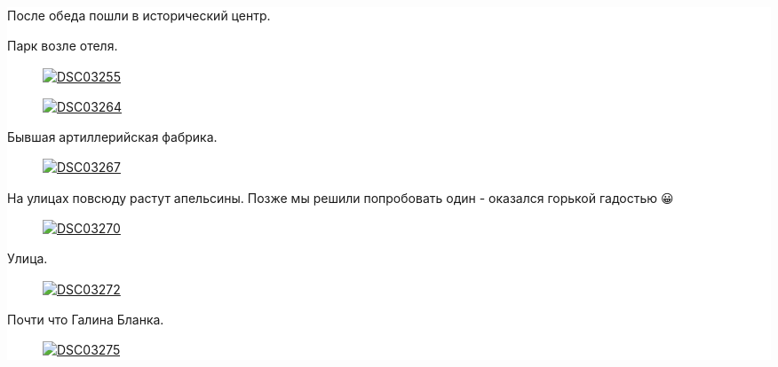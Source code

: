 
После обеда пошли в исторический центр.

Парк возле отеля.

<figure itemprop="associatedMedia" itemscope itemtype="http://schema.org/ImageObject">
  <a href="https://content.11route.com/posts/2015/seville-spain/16813808368_a536de564f_o.jpg" itemprop="contentUrl" data-size="1600x1064">
    <img src="/images/bg.png" data-src="https://content.11route.com/posts/2015/seville-spain/16813808368_57166b0d50_b.jpg" width="1024" height="681" itemprop="thumbnail" alt="DSC03255" />
  </a>
</figure>

<figure itemprop="associatedMedia" itemscope itemtype="http://schema.org/ImageObject">
  <a href="https://content.11route.com/posts/2015/seville-spain/16814068990_df184736f2_o.jpg" itemprop="contentUrl" data-size="1600x1064">
    <img src="/images/bg.png" data-src="https://content.11route.com/posts/2015/seville-spain/16814068990_3cfeecdc58_b.jpg" width="1024" height="681" itemprop="thumbnail" alt="DSC03264" />
  </a>
</figure>


Бывшая артиллерийская фабрика.

<figure itemprop="associatedMedia" itemscope itemtype="http://schema.org/ImageObject">
  <a href="https://content.11route.com/posts/2015/seville-spain/16813808048_30c11c1bc0_o.jpg" itemprop="contentUrl" data-size="1600x1109">
    <img src="/images/bg.png" data-src="https://content.11route.com/posts/2015/seville-spain/16813808048_974d73bbbd_b.jpg" width="1024" height="710" itemprop="thumbnail" alt="DSC03267" />
  </a>
</figure>


На улицах повсюду растут апельсины. Позже мы решили попробовать один - оказался горькой гадостью 😀

<figure itemprop="associatedMedia" itemscope itemtype="http://schema.org/ImageObject">
  <a href="https://content.11route.com/posts/2015/seville-spain/16813807988_63af892125_o.jpg" itemprop="contentUrl" data-size="1600x1064">
    <img src="/images/bg.png" data-src="https://content.11route.com/posts/2015/seville-spain/16813807988_1c5f889afb_b.jpg" width="1024" height="681" itemprop="thumbnail" alt="DSC03270" />
  </a>
</figure>


Улица.

<figure itemprop="associatedMedia" itemscope itemtype="http://schema.org/ImageObject">
  <a href="https://content.11route.com/posts/2015/seville-spain/16379145744_93961f4ed1_o.jpg" itemprop="contentUrl" data-size="1600x1064">
    <img src="/images/bg.png" data-src="https://content.11route.com/posts/2015/seville-spain/16379145744_fd324d63c3_b.jpg" width="1024" height="681" itemprop="thumbnail" alt="DSC03272" />
  </a>
</figure>


Почти что Галина Бланка.

<figure itemprop="associatedMedia" itemscope itemtype="http://schema.org/ImageObject">
  <a href="https://content.11route.com/posts/2015/seville-spain/17000651641_7d4887f5ec_o.jpg" itemprop="contentUrl" data-size="1600x1113">
    <img src="/images/bg.png" data-src="https://content.11route.com/posts/2015/seville-spain/17000651641_d2cc2c1fa4_b.jpg" width="1024" height="712" itemprop="thumbnail" alt="DSC03275" />
  </a>
</figure>
